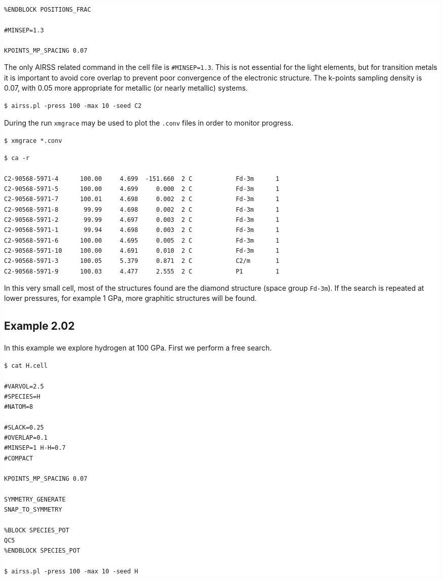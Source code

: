 ```console
%ENDBLOCK POSITIONS_FRAC

#MINSEP=1.3

KPOINTS_MP_SPACING 0.07
```

The only AIRSS related command in the cell file is `#MINSEP=1.3`. This is not essential for the light elements, but for transition metals it is important to avoid core overlap to prevent poor convergence of the electronic structure. The k-points sampling density is 0.07, with 0.05 more appropriate for metallic (or nearly metallic) systems.

```console
$ airss.pl -press 100 -max 10 -seed C2
```

During the run `xmgrace` may be used to plot the `.conv` files in order to monitor progress.

```console
$ xmgrace *.conv
```

```console
$ ca -r

C2-90568-5971-4      100.00     4.699  -151.660  2 C            Fd-3m      1
C2-90568-5971-5      100.00     4.699     0.000  2 C            Fd-3m      1
C2-90568-5971-7      100.01     4.698     0.002  2 C            Fd-3m      1
C2-90568-5971-8       99.99     4.698     0.002  2 C            Fd-3m      1
C2-90568-5971-2       99.99     4.697     0.003  2 C            Fd-3m      1
C2-90568-5971-1       99.94     4.698     0.003  2 C            Fd-3m      1
C2-90568-5971-6      100.00     4.695     0.005  2 C            Fd-3m      1
C2-90568-5971-10     100.00     4.691     0.010  2 C            Fd-3m      1
C2-90568-5971-3      100.05     5.379     0.871  2 C            C2/m       1
C2-90568-5971-9      100.03     4.477     2.555  2 C            P1         1
```

In this very small cell, most of the structures found are the diamond structure (space group `Fd-3m`). If the search is repeated at lower pressures, for example 1 GPa, more graphitic structures will be found.

## Example 2.02

In this example we explore hydrogen at 100 GPa. First we perform a free search.

```console
$ cat H.cell

#VARVOL=2.5
#SPECIES=H
#NATOM=8

#SLACK=0.25
#OVERLAP=0.1
#MINSEP=1 H-H=0.7
#COMPACT

KPOINTS_MP_SPACING 0.07

SYMMETRY_GENERATE
SNAP_TO_SYMMETRY

%BLOCK SPECIES_POT
QC5
%ENDBLOCK SPECIES_POT

$ airss.pl -press 100 -max 10 -seed H
```